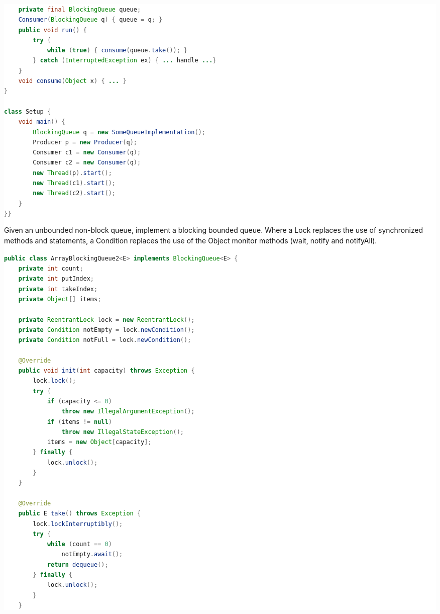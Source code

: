 ```java
	private final BlockingQueue queue;
	Consumer(BlockingQueue q) { queue = q; }
	public void run() {
		try {
			while (true) { consume(queue.take()); }
		} catch (InterruptedException ex) { ... handle ...}
	}
	void consume(Object x) { ... }
}

class Setup {
	void main() {
		BlockingQueue q = new SomeQueueImplementation();
		Producer p = new Producer(q);
		Consumer c1 = new Consumer(q);
		Consumer c2 = new Consumer(q);
		new Thread(p).start();
		new Thread(c1).start();
		new Thread(c2).start();
	}
}}
```

Given an unbounded non-block queue, implement a blocking bounded queue.
Where a Lock replaces the use of synchronized methods and statements, a Condition replaces the use of the Object monitor methods (wait, notify and notifyAll).

```java
public class ArrayBlockingQueue2<E> implements BlockingQueue<E> {
	private int count;
	private int putIndex;
	private int takeIndex;
	private Object[] items;

	private ReentrantLock lock = new ReentrantLock();
	private Condition notEmpty = lock.newCondition();
	private Condition notFull = lock.newCondition();

	@Override
	public void init(int capacity) throws Exception {
		lock.lock();
		try {
			if (capacity <= 0)
				throw new IllegalArgumentException();
			if (items != null)
				throw new IllegalStateException();
			items = new Object[capacity];
		} finally {
			lock.unlock();
		}
	}

	@Override
	public E take() throws Exception {
		lock.lockInterruptibly();
		try {
			while (count == 0)
				notEmpty.await();
			return dequeue();
		} finally {
			lock.unlock();
		}
	}

```
